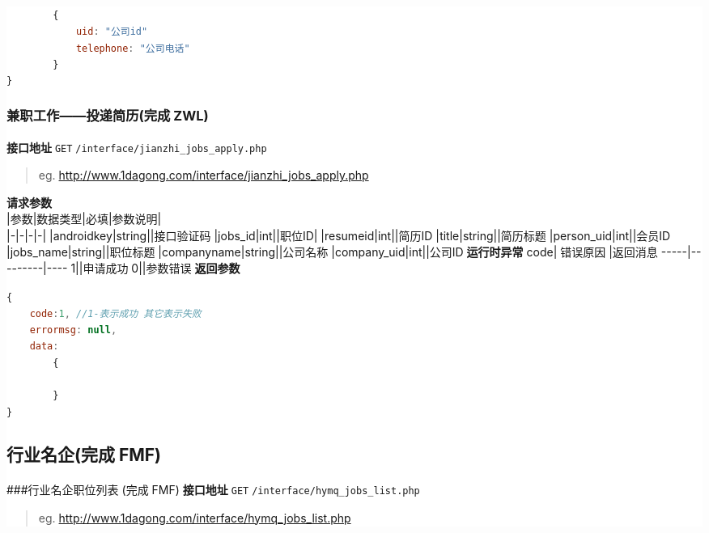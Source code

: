 ```javascript
		{
			uid: "公司id"
			telephone: "公司电话"
		}
}
```
### 兼职工作——投递简历(完成 ZWL)
**接口地址** 
`GET`   `/interface/jianzhi_jobs_apply.php`
> eg.     http://www.1dagong.com/interface/jianzhi_jobs_apply.php

**请求参数**  
|参数|数据类型|必填|参数说明|   
|-|-|-|-|
|androidkey|string||接口验证码
|jobs_id|int|<i class="fa fa-check"></i>|职位ID|
|resumeid|int||简历ID
|title|string||简历标题
|person_uid|int||会员ID
|jobs_name|string||职位标题
|companyname|string||公司名称
|company_uid|int||公司ID
**运行时异常**
code| 错误原因  |返回消息
-----|---------|----
1||申请成功
0||参数错误
**返回参数**  
```javascript
{
	code:1, //1-表示成功 其它表示失败
	errormsg: null,
	data:
		{
			
		}
}
```
## 行业名企(完成 FMF)
###行业名企职位列表 (完成 FMF)
**接口地址** 
`GET`   `/interface/hymq_jobs_list.php`
> eg.     http://www.1dagong.com/interface/hymq_jobs_list.php
